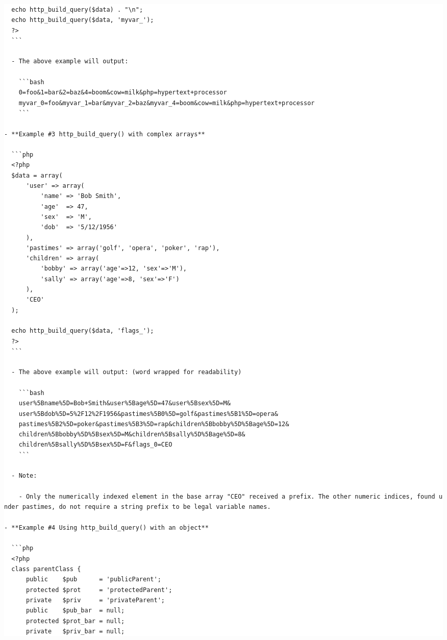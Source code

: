       echo http_build_query($data) . "\n";
      echo http_build_query($data, 'myvar_');
      ?>
      ```

      - The above example will output:

        ```bash
        0=foo&1=bar&2=baz&4=boom&cow=milk&php=hypertext+processor
        myvar_0=foo&myvar_1=bar&myvar_2=baz&myvar_4=boom&cow=milk&php=hypertext+processor
        ```

    - **Example #3 http_build_query() with complex arrays**

      ```php
      <?php
      $data = array(
          'user' => array(
              'name' => 'Bob Smith',
              'age'  => 47,
              'sex'  => 'M',
              'dob'  => '5/12/1956'
          ),
          'pastimes' => array('golf', 'opera', 'poker', 'rap'),
          'children' => array(
              'bobby' => array('age'=>12, 'sex'=>'M'),
              'sally' => array('age'=>8, 'sex'=>'F')
          ),
          'CEO'
      );

      echo http_build_query($data, 'flags_');
      ?>
      ```

      - The above example will output: (word wrapped for readability)

        ```bash
        user%5Bname%5D=Bob+Smith&user%5Bage%5D=47&user%5Bsex%5D=M&
        user%5Bdob%5D=5%2F12%2F1956&pastimes%5B0%5D=golf&pastimes%5B1%5D=opera&
        pastimes%5B2%5D=poker&pastimes%5B3%5D=rap&children%5Bbobby%5D%5Bage%5D=12&
        children%5Bbobby%5D%5Bsex%5D=M&children%5Bsally%5D%5Bage%5D=8&
        children%5Bsally%5D%5Bsex%5D=F&flags_0=CEO
        ```

      - Note:

        - Only the numerically indexed element in the base array "CEO" received a prefix. The other numeric indices, found under pastimes, do not require a string prefix to be legal variable names.

    - **Example #4 Using http_build_query() with an object**

      ```php
      <?php
      class parentClass {
          public    $pub      = 'publicParent';
          protected $prot     = 'protectedParent';
          private   $priv     = 'privateParent';
          public    $pub_bar  = null;
          protected $prot_bar = null;
          private   $priv_bar = null;
